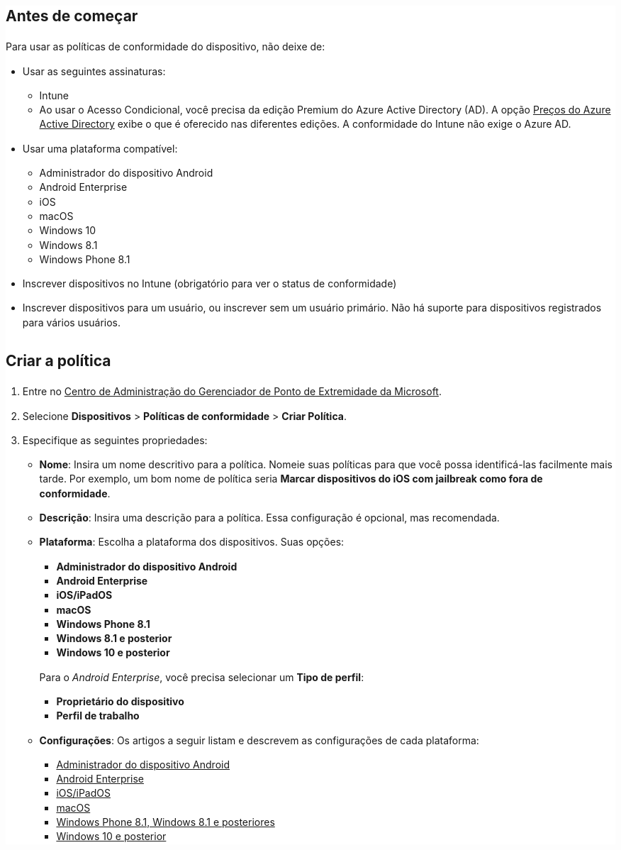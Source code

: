 ## <a name="before-you-begin"></a>Antes de começar

Para usar as políticas de conformidade do dispositivo, não deixe de:

- Usar as seguintes assinaturas:

  - Intune
  - Ao usar o Acesso Condicional, você precisa da edição Premium do Azure Active Directory (AD). A opção [Preços do Azure Active Directory](https://azure.microsoft.com/pricing/details/active-directory/) exibe o que é oferecido nas diferentes edições. A conformidade do Intune não exige o Azure AD.

- Usar uma plataforma compatível:

  - Administrador do dispositivo Android
  - Android Enterprise
  - iOS
  - macOS
  - Windows 10
  - Windows 8.1
  - Windows Phone 8.1

- Inscrever dispositivos no Intune (obrigatório para ver o status de conformidade)

- Inscrever dispositivos para um usuário, ou inscrever sem um usuário primário. Não há suporte para dispositivos registrados para vários usuários.

## <a name="create-the-policy"></a>Criar a política

1. Entre no [Centro de Administração do Gerenciador de Ponto de Extremidade da Microsoft](https://go.microsoft.com/fwlink/?linkid=2109431).

2. Selecione **Dispositivos** > **Políticas de conformidade** > **Criar Política**.

3. Especifique as seguintes propriedades:

   - **Nome**: Insira um nome descritivo para a política. Nomeie suas políticas para que você possa identificá-las facilmente mais tarde. Por exemplo, um bom nome de política seria **Marcar dispositivos do iOS com jailbreak como fora de conformidade**.

   - **Descrição**: Insira uma descrição para a política. Essa configuração é opcional, mas recomendada.

   - **Plataforma**: Escolha a plataforma dos dispositivos. Suas opções:
     - **Administrador do dispositivo Android**
     - **Android Enterprise**
     - **iOS/iPadOS**
     - **macOS**
     - **Windows Phone 8.1**
     - **Windows 8.1 e posterior**
     - **Windows 10 e posterior**

     Para o *Android Enterprise*, você precisa selecionar um **Tipo de perfil**:
     - **Proprietário do dispositivo**
     - **Perfil de trabalho**

   - **Configurações**: Os artigos a seguir listam e descrevem as configurações de cada plataforma:
     - [Administrador do dispositivo Android](compliance-policy-create-android.md)
     - [Android Enterprise](compliance-policy-create-android-for-work.md)
     - [iOS/iPadOS](compliance-policy-create-ios.md)
     - [macOS](compliance-policy-create-mac-os.md)
     - [Windows Phone 8.1, Windows 8.1 e posteriores](compliance-policy-create-windows-8-1.md)
     - [Windows 10 e posterior](compliance-policy-create-windows.md)  
